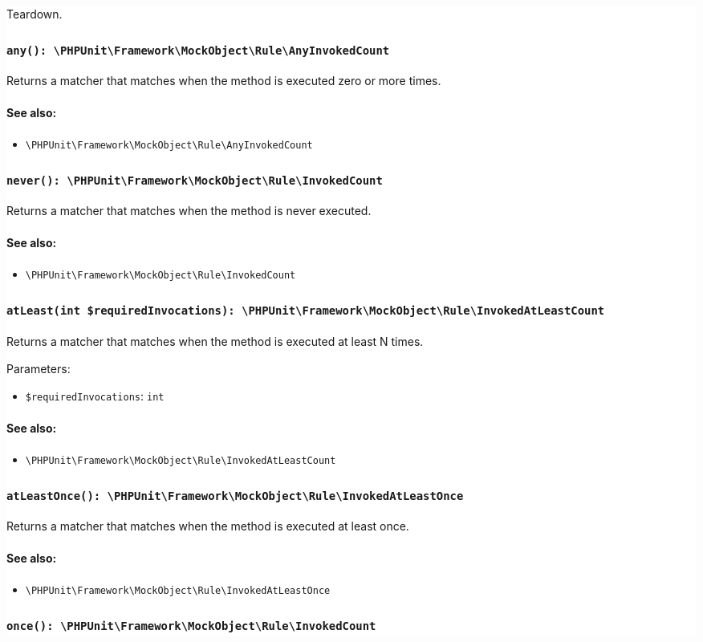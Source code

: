 Teardown.



### `any(): \PHPUnit\Framework\MockObject\Rule\AnyInvokedCount`

Returns a matcher that matches when the method is executed
zero or more times.


#### See also: 
* `\PHPUnit\Framework\MockObject\Rule\AnyInvokedCount`




### `never(): \PHPUnit\Framework\MockObject\Rule\InvokedCount`

Returns a matcher that matches when the method is never executed.


#### See also: 
* `\PHPUnit\Framework\MockObject\Rule\InvokedCount`




### `atLeast(int $requiredInvocations): \PHPUnit\Framework\MockObject\Rule\InvokedAtLeastCount`

Returns a matcher that matches when the method is executed
at least N times.


Parameters:

* `$requiredInvocations`: `int`   


#### See also: 
* `\PHPUnit\Framework\MockObject\Rule\InvokedAtLeastCount`




### `atLeastOnce(): \PHPUnit\Framework\MockObject\Rule\InvokedAtLeastOnce`

Returns a matcher that matches when the method is executed at least once.


#### See also: 
* `\PHPUnit\Framework\MockObject\Rule\InvokedAtLeastOnce`




### `once(): \PHPUnit\Framework\MockObject\Rule\InvokedCount`
